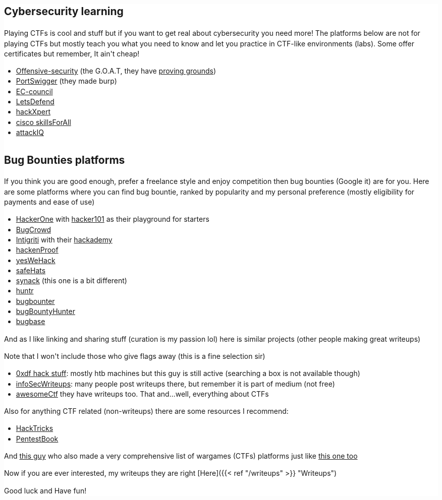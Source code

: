 ## Cybersecurity learning

Playing CTFs is cool and stuff but if you want to get real about cybersecurity you need more! The platforms below are not for playing CTFs but mostly teach you what you need to know and let you practice in CTF-like environments (labs). Some offer certificates but remember, It ain't cheap!

- [Offensive-security](https://www.offensive-security.com/pwk-oscp/) (the G.O.A.T, they
  have [proving grounds](https://portal.offsec.com/dashboard))
- [PortSwigger](https://portswigger.net/web-security/dashboard) (they made burp)
- [EC-council](https://codered.eccouncil.org/)
- [LetsDefend](https://letsdefend.io/)
- [hackXpert](https://labs.hackxpert.com/)
- [cisco skillsForAll](https://skillsforall.com/)
- [attackIQ](https://www.academy.attackiq.com/dashboard)

## Bug Bounties platforms

If you think you are good enough, prefer a freelance style and enjoy competition then bug bounties (Google it) are for you. Here are some platforms where you can find bug bountie, ranked by popularity and my personal preference (mostly eligibility for payments and ease of use)

- [HackerOne](https://hackerone.com/nairolf?type=user) with [hacker101](https://ctf.hacker101.com/) as their playground for starters
- [BugCrowd](https://bugcrowd.com/nairolf32)
- [Intigriti](https://www.intigriti.com/) with their [hackademy](https://www.intigriti.com/researchers/hackademy)
- [hackenProof](https://hackenproof.com/hackers/nairolf32)
- [yesWeHack](https://yeswehack.com/)
- [safeHats](https://app.safehats.com/)
- [synack](https://www.synack.com/) (this one is a bit different)
- [huntr](https://huntr.com/users/nair0lf32)
- [bugbounter](https://app.bugbounter.com/)
- [bugBountyHunter](https://www.bugbountyhunter.com/training/)
- [bugbase](https://bugbase.ai/)

And as I like linking and sharing stuff (curation is my passion lol) here is similar projects (other people making great writeups)

Note that I won't include those who give flags away (this is a fine selection sir)

- [0xdf hack stuff](https://0xdf.gitlab.io/): mostly htb machines but this guy is still active (searching a box is not available though)
- [infoSecWriteups](https://infosecwriteups.com/): many people post writeups there, but remember it is part of medium (not free)
- [awesomeCtf](https://c4pr1c3.github.io/awesome-ctf/) they have writeups too. That and...well, everything about CTFs

Also for anything CTF related (non-writeups) there are some resources I recommend:

- [HackTricks](https://book.hacktricks.xyz/welcome/readme)
- [PentestBook](https://pentestbook.six2dez.com/)

And [this guy](https://github.com/zardus/wargame-nexus) who also made a very comprehensive list of wargames (CTFs) platforms just like [this one too](https://neerajlovecyber.com/ctf-cheatsheet)

Now if you are ever interested, my writeups they are right [Here]({{< ref "/writeups" >}} "Writeups")

Good luck and Have fun!

